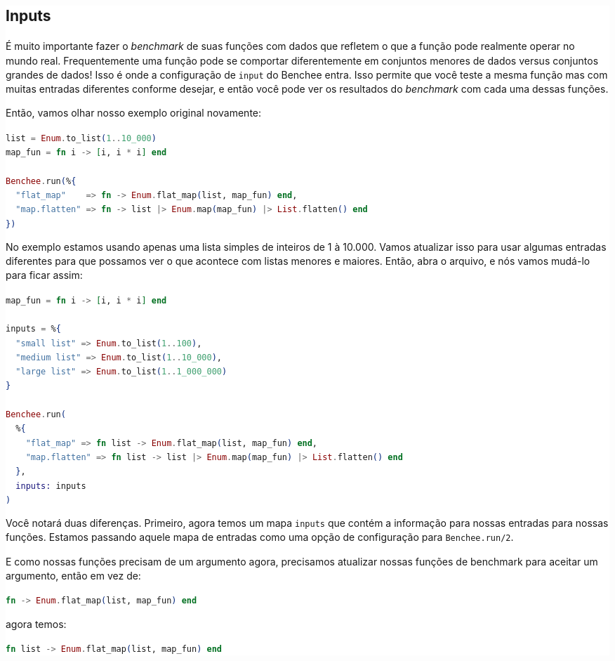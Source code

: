 ## Inputs

É muito importante fazer o _benchmark_ de suas funções com dados que refletem o que a função pode realmente operar no mundo real. Frequentemente uma função pode se comportar diferentemente em conjuntos menores de dados versus conjuntos grandes de dados! Isso é onde a configuração de `input` do Benchee entra. Isso permite que você teste a mesma função mas com muitas entradas diferentes conforme desejar, e então você pode ver os resultados do _benchmark_ com cada uma dessas funções.

Então, vamos olhar nosso exemplo original novamente:

```elixir
list = Enum.to_list(1..10_000)
map_fun = fn i -> [i, i * i] end

Benchee.run(%{
  "flat_map"    => fn -> Enum.flat_map(list, map_fun) end,
  "map.flatten" => fn -> list |> Enum.map(map_fun) |> List.flatten() end
})
```

No exemplo estamos usando apenas uma lista simples de inteiros de 1 à 10.000. Vamos atualizar isso para usar algumas entradas diferentes para que possamos ver o que acontece com listas menores e maiores. Então, abra o arquivo, e nós vamos mudá-lo para ficar assim:

```elixir
map_fun = fn i -> [i, i * i] end

inputs = %{
  "small list" => Enum.to_list(1..100),
  "medium list" => Enum.to_list(1..10_000),
  "large list" => Enum.to_list(1..1_000_000)
}

Benchee.run(
  %{
    "flat_map" => fn list -> Enum.flat_map(list, map_fun) end,
    "map.flatten" => fn list -> list |> Enum.map(map_fun) |> List.flatten() end
  },
  inputs: inputs
)
```

Você notará duas diferenças. Primeiro, agora temos um mapa `inputs` que contém a informação para nossas entradas para nossas funções. Estamos passando aquele mapa de entradas como uma opção de configuração para `Benchee.run/2`.

E como nossas funções precisam de um argumento agora, precisamos atualizar nossas funções de benchmark para aceitar um argumento, então em vez de:
```elixir
fn -> Enum.flat_map(list, map_fun) end
```

agora temos:
```elixir
fn list -> Enum.flat_map(list, map_fun) end
```
